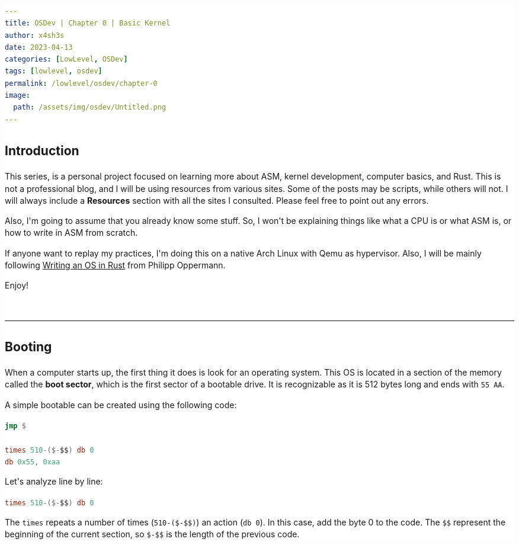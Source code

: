 ```yaml
---
title: OSDev | Chapter 0 | Basic Kernel
author: x4sh3s
date: 2023-04-13
categories: [LowLevel, OSDev]
tags: [lowlevel, osdev]
permalink: /lowlevel/osdev/chapter-0
image:
  path: /assets/img/osdev/Untitled.png
---
```


## Introduction

This series, is a personal project focused on learning more about ASM, kernel development, computer basics, and Rust. This is not a professional blog, and I will be using resources from various sites. Some of the posts may be scripts, while others will not. I will always include a **Resources** section with all the sites I consulted. Please feel free to point out any errors.

Also, I'm going to assume that you already know some stuff. So, I won't be explaining things like what a CPU is or what ASM is, or how to write in ASM from scratch.

If anyone want to replay my practices, I'm doing this on a native Arch Linux with Qemu as hypervisor. Also, I will be mainly following [Writing an OS in Rust](https://os.phil-opp.com/) from Philipp Oppermann.

Enjoy!

<br>

---

## Booting

When a computer starts up, the first thing it does is look for an operating system. This OS is located in a section of the memory called the **boot sector**, which is the first sector of a bootable drive. It is recognizable as it is 512 bytes long and ends with `55 AA`.

A simple bootable can be created using the following code:

```nasm
jmp $

times 510-($-$$) db 0
db 0x55, 0xaa
```

Let's analyze line by line:

```nasm
times 510-($-$$) db 0
```

The `times` repeats a number of times (`510-($-$$)`) an action (`db 0`). In this case, add the byte 0 to the code. The `$$` represent the beginning of the current section, so `$-$$` is the length of the previous code.
